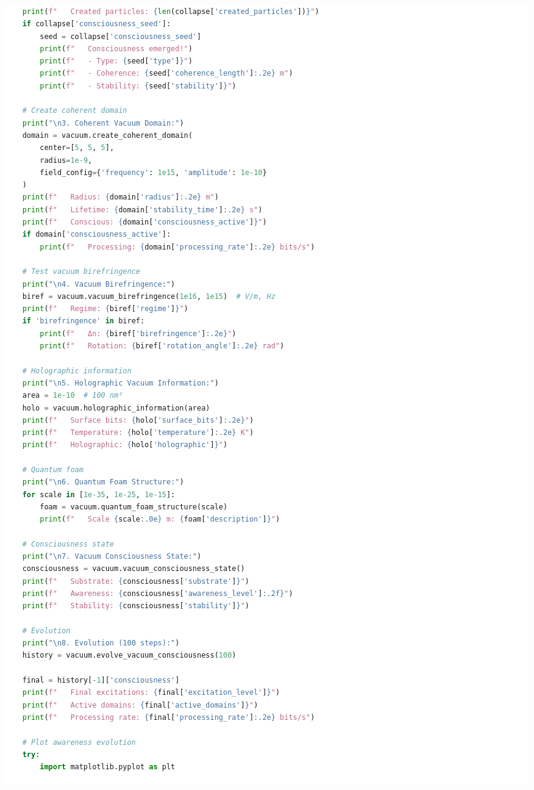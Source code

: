 ```python
    print(f"   Created particles: {len(collapse['created_particles'])}")
    if collapse['consciousness_seed']:
        seed = collapse['consciousness_seed']
        print(f"   Consciousness emerged!")
        print(f"   - Type: {seed['type']}")
        print(f"   - Coherence: {seed['coherence_length']:.2e} m")
        print(f"   - Stability: {seed['stability']}")
        
    # Create coherent domain
    print("\n3. Coherent Vacuum Domain:")
    domain = vacuum.create_coherent_domain(
        center=[5, 5, 5],
        radius=1e-9,
        field_config={'frequency': 1e15, 'amplitude': 1e-10}
    )
    print(f"   Radius: {domain['radius']:.2e} m")
    print(f"   Lifetime: {domain['stability_time']:.2e} s")
    print(f"   Conscious: {domain['consciousness_active']}")
    if domain['consciousness_active']:
        print(f"   Processing: {domain['processing_rate']:.2e} bits/s")
        
    # Test vacuum birefringence
    print("\n4. Vacuum Birefringence:")
    biref = vacuum.vacuum_birefringence(1e16, 1e15)  # V/m, Hz
    print(f"   Regime: {biref['regime']}")
    if 'birefringence' in biref:
        print(f"   Δn: {biref['birefringence']:.2e}")
        print(f"   Rotation: {biref['rotation_angle']:.2e} rad")
        
    # Holographic information
    print("\n5. Holographic Vacuum Information:")
    area = 1e-10  # 100 nm²
    holo = vacuum.holographic_information(area)
    print(f"   Surface bits: {holo['surface_bits']:.2e}")
    print(f"   Temperature: {holo['temperature']:.2e} K")
    print(f"   Holographic: {holo['holographic']}")
    
    # Quantum foam
    print("\n6. Quantum Foam Structure:")
    for scale in [1e-35, 1e-25, 1e-15]:
        foam = vacuum.quantum_foam_structure(scale)
        print(f"   Scale {scale:.0e} m: {foam['description']}")
        
    # Consciousness state
    print("\n7. Vacuum Consciousness State:")
    consciousness = vacuum.vacuum_consciousness_state()
    print(f"   Substrate: {consciousness['substrate']}")
    print(f"   Awareness: {consciousness['awareness_level']:.2f}")
    print(f"   Stability: {consciousness['stability']}")
    
    # Evolution
    print("\n8. Evolution (100 steps):")
    history = vacuum.evolve_vacuum_consciousness(100)
    
    final = history[-1]['consciousness']
    print(f"   Final excitations: {final['excitation_level']}")
    print(f"   Active domains: {final['active_domains']}")
    print(f"   Processing rate: {final['processing_rate']:.2e} bits/s")
    
    # Plot awareness evolution
    try:
        import matplotlib.pyplot as plt
        
```